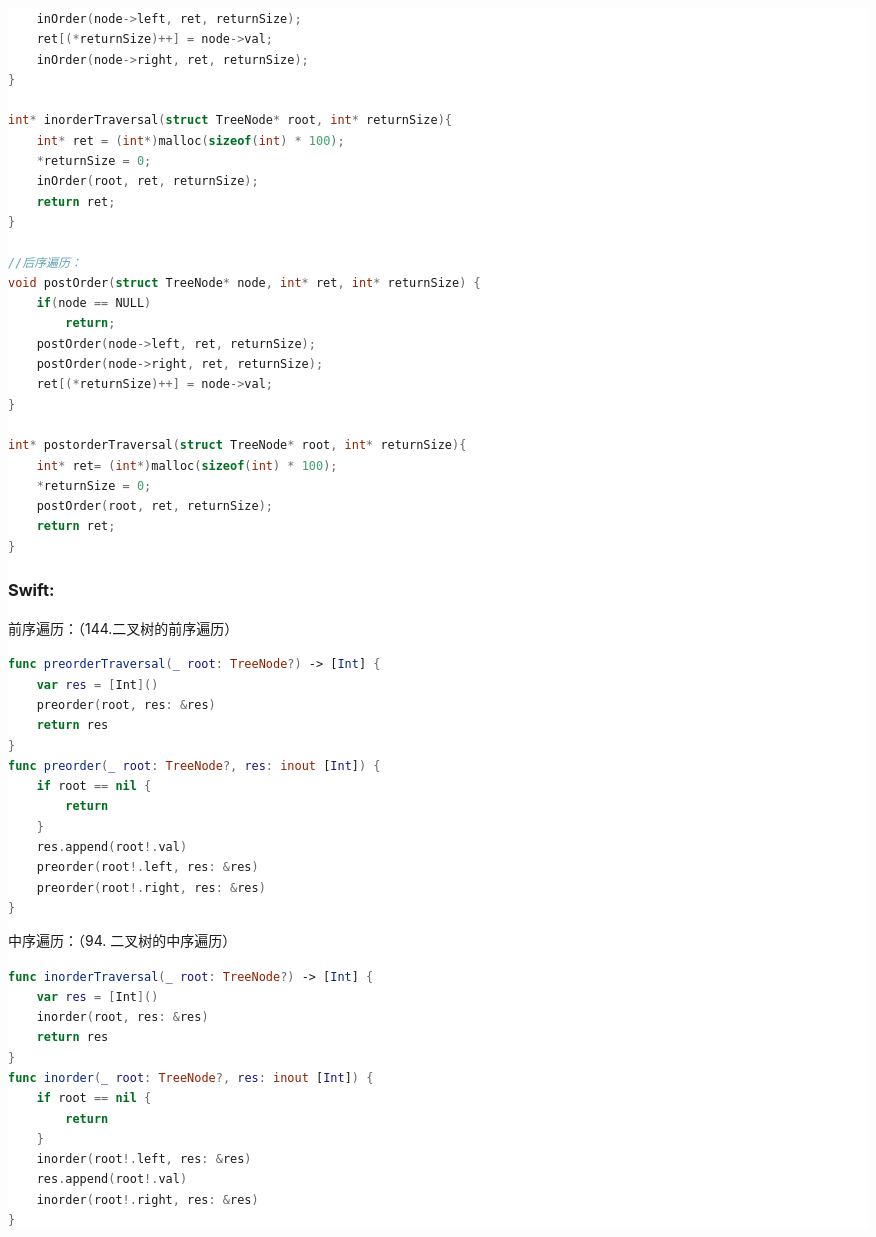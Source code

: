 ```c
    inOrder(node->left, ret, returnSize);
    ret[(*returnSize)++] = node->val;
    inOrder(node->right, ret, returnSize);
}

int* inorderTraversal(struct TreeNode* root, int* returnSize){
    int* ret = (int*)malloc(sizeof(int) * 100);
    *returnSize = 0;
    inOrder(root, ret, returnSize);
    return ret;
}

//后序遍历：
void postOrder(struct TreeNode* node, int* ret, int* returnSize) {
    if(node == NULL) 
        return;
    postOrder(node->left, ret, returnSize);
    postOrder(node->right, ret, returnSize);
    ret[(*returnSize)++] = node->val;
}

int* postorderTraversal(struct TreeNode* root, int* returnSize){
    int* ret= (int*)malloc(sizeof(int) * 100);
    *returnSize = 0;
    postOrder(root, ret, returnSize);
    return ret;
}
```

### Swift:
前序遍历：（144.二叉树的前序遍历）

```Swift
func preorderTraversal(_ root: TreeNode?) -> [Int] {
    var res = [Int]()
    preorder(root, res: &res)
    return res
}
func preorder(_ root: TreeNode?, res: inout [Int]) {
    if root == nil {
        return
    }
    res.append(root!.val)
    preorder(root!.left, res: &res)
    preorder(root!.right, res: &res)
}
```

中序遍历：（94. 二叉树的中序遍历）
```Swift
func inorderTraversal(_ root: TreeNode?) -> [Int] {
    var res = [Int]()
    inorder(root, res: &res)
    return res
}
func inorder(_ root: TreeNode?, res: inout [Int]) {
    if root == nil {
        return
    }
    inorder(root!.left, res: &res)
    res.append(root!.val)
    inorder(root!.right, res: &res)
}
```
